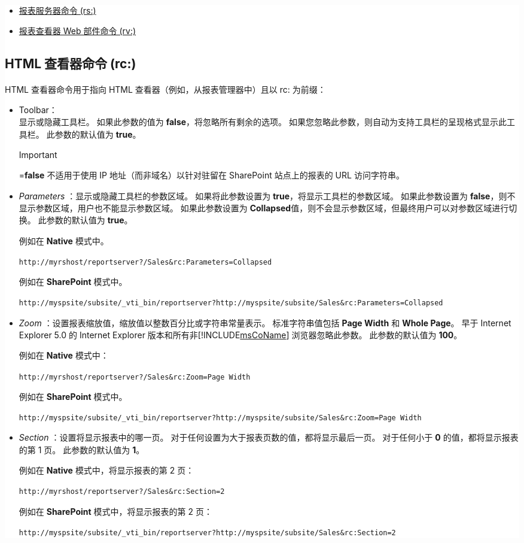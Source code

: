 -   [报表服务器命令 (rs:)](#bkmk_reportserver)  
  
-   [报表查看器 Web 部件命令 (rv:)](#bkmk_webpart)  
  
##  <a name="bkmk_htmlviewer"></a> HTML 查看器命令 (rc:)  
 HTML 查看器命令用于指向 HTML 查看器（例如，从报表管理器中）且以 rc: 为前缀：  
  
-   Toolbar：  
                  显示或隐藏工具栏。 如果此参数的值为 **false**，将忽略所有剩余的选项。 如果您忽略此参数，则自动为支持工具栏的呈现格式显示此工具栏。 此参数的默认值为 **true**。  
  
    > [!IMPORTANT]  
    >  =**false** 不适用于使用 IP 地址（而非域名）以针对驻留在 SharePoint 站点上的报表的 URL 访问字符串。  
  
-   *Parameters* ：显示或隐藏工具栏的参数区域。 如果将此参数设置为 **true**，将显示工具栏的参数区域。 如果此参数设置为 **false**，则不显示参数区域，用户也不能显示参数区域。 如果此参数设置为 **Collapsed**值，则不会显示参数区域，但最终用户可以对参数区域进行切换。 此参数的默认值为 **true**。  
  
     例如在 **Native** 模式中。  
  
    ```  
    http://myrshost/reportserver?/Sales&rc:Parameters=Collapsed  
    ```  
  
     例如在 **SharePoint** 模式中。  
  
    ```  
    http://myspsite/subsite/_vti_bin/reportserver?http://myspsite/subsite/Sales&rc:Parameters=Collapsed  
    ```  
  
-   *Zoom* ：设置报表缩放值，缩放值以整数百分比或字符串常量表示。 标准字符串值包括 **Page Width** 和 **Whole Page**。 早于 Internet Explorer 5.0 的 Internet Explorer 版本和所有非[!INCLUDE[msCoName](../includes/msconame-md.md)] 浏览器忽略此参数。 此参数的默认值为 **100**。  
  
     例如在 **Native** 模式中：  
  
    ```  
    http://myrshost/reportserver?/Sales&rc:Zoom=Page Width  
    ```  
  
     例如在 **SharePoint** 模式中。  
  
    ```  
    http://myspsite/subsite/_vti_bin/reportserver?http://myspsite/subsite/Sales&rc:Zoom=Page Width  
    ```  
  
-   *Section* ：设置将显示报表中的哪一页。 对于任何设置为大于报表页数的值，都将显示最后一页。 对于任何小于 **0** 的值，都将显示报表的第 1 页。 此参数的默认值为 **1**。  
  
     例如在 **Native** 模式中，将显示报表的第 2 页：  
  
    ```  
    http://myrshost/reportserver?/Sales&rc:Section=2  
    ```  
  
     例如在 **SharePoint** 模式中，将显示报表的第 2 页：  
  
    ```  
    http://myspsite/subsite/_vti_bin/reportserver?http://myspsite/subsite/Sales&rc:Section=2  
    ```  
  